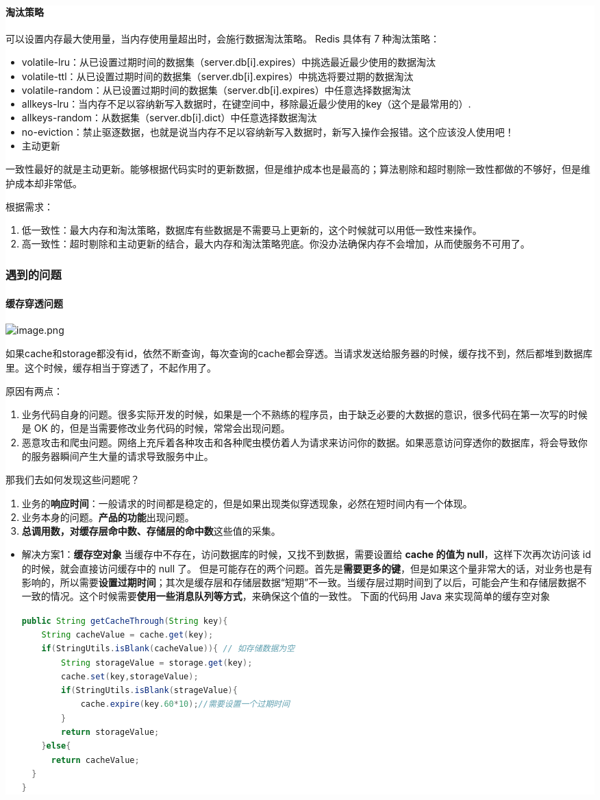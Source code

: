#### 淘汰策略

可以设置内存最大使用量，当内存使用量超出时，会施行数据淘汰策略。
Redis 具体有 7 种淘汰策略：

- volatile-lru：从已设置过期时间的数据集（server.db[i].expires）中挑选最近最少使用的数据淘汰
- volatile-ttl：从已设置过期时间的数据集（server.db[i].expires）中挑选将要过期的数据淘汰
- volatile-random：从已设置过期时间的数据集（server.db[i].expires）中任意选择数据淘汰
- allkeys-lru：当内存不足以容纳新写入数据时，在键空间中，移除最近最少使用的key（这个是最常用的）.
- allkeys-random：从数据集（server.db[i].dict）中任意选择数据淘汰
- no-eviction：禁止驱逐数据，也就是说当内存不足以容纳新写入数据时，新写入操作会报错。这个应该没人使用吧！
- 主动更新

一致性最好的就是主动更新。能够根据代码实时的更新数据，但是维护成本也是最高的；算法剔除和超时剔除一致性都做的不够好，但是维护成本却非常低。

根据需求：

1. 低一致性：最大内存和淘汰策略，数据库有些数据是不需要马上更新的，这个时候就可以用低一致性来操作。
2. 高一致性：超时剔除和主动更新的结合，最大内存和淘汰策略兜底。你没办法确保内存不会增加，从而使服务不可用了。

### 遇到的问题

#### 缓存穿透问题

![image.png](https://i.loli.net/2020/01/06/gHmEPeD29UICoQK.png)

如果cache和storage都没有id，依然不断查询，每次查询的cache都会穿透。当请求发送给服务器的时候，缓存找不到，然后都堆到数据库里。这个时候，缓存相当于穿透了，不起作用了。

原因有两点：

1. 业务代码自身的问题。很多实际开发的时候，如果是一个不熟练的程序员，由于缺乏必要的大数据的意识，很多代码在第一次写的时候是 OK 的，但是当需要修改业务代码的时候，常常会出现问题。
2. 恶意攻击和爬虫问题。网络上充斥着各种攻击和各种爬虫模仿着人为请求来访问你的数据。如果恶意访问穿透你的数据库，将会导致你的服务器瞬间产生大量的请求导致服务中止。

那我们去如何发现这些问题呢？
1. 业务的**响应时间**：一般请求的时间都是稳定的，但是如果出现类似穿透现象，必然在短时间内有一个体现。
2. 业务本身的问题。**产品的功能**出现问题。
3. **总调用数，对缓存层命中数、存储层的命中数**这些值的采集。

- 解决方案1：**缓存空对象**
  当缓存中不存在，访问数据库的时候，又找不到数据，需要设置给 **cache 的值为 null**，这样下次再次访问该 id 的时候，就会直接访问缓存中的 null 了。
  但是可能存在的两个问题。首先是**需要更多的键**，但是如果这个量非常大的话，对业务也是有影响的，所以需要**设置过期时间**；其次是缓存层和存储层数据“短期”不一致。当缓存层过期时间到了以后，可能会产生和存储层数据不一致的情况。这个时候需要**使用一些消息队列等方式**，来确保这个值的一致性。
  下面的代码用 Java 来实现简单的缓存空对象
  ```java
  public String getCacheThrough(String key){
      String cacheValue = cache.get(key);
      if(StringUtils.isBlank(cacheValue)){ // 如存储数据为空
          String storageValue = storage.get(key);
          cache.set(key,storageValue);
          if(StringUtils.isBlank(strageValue){
              cache.expire(key.60*10);//需要设置一个过期时间
          }
          return storageValue;
      }else{
        return cacheValue;
    }
  }
  ```
